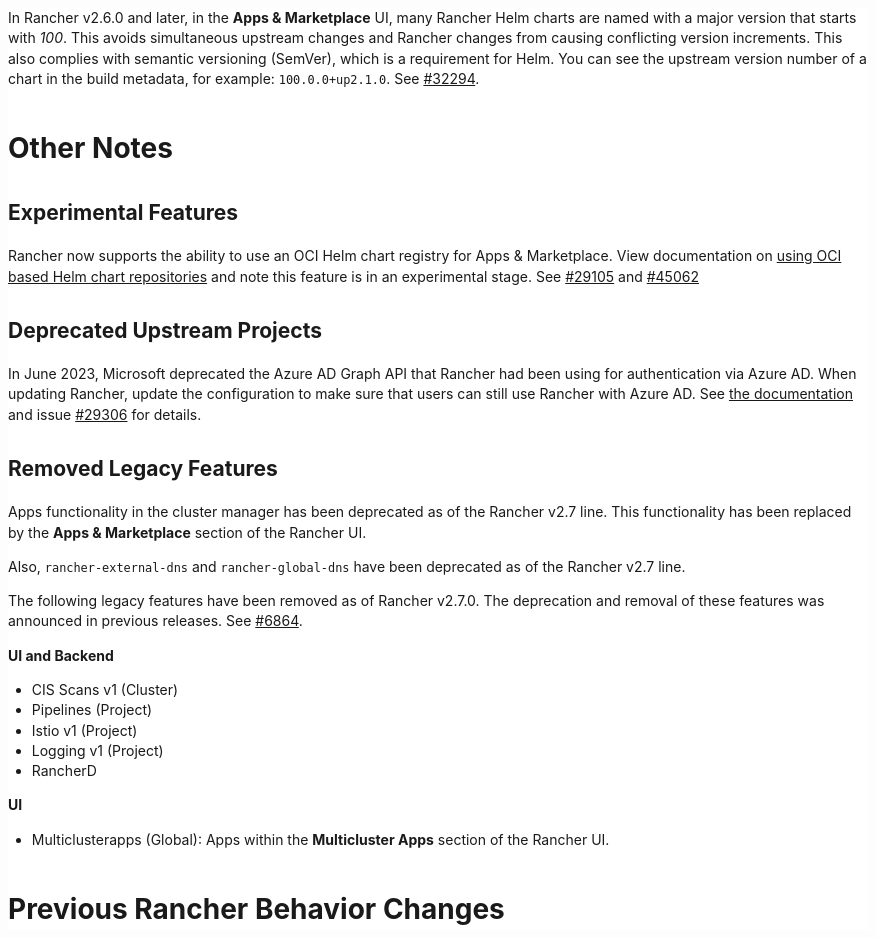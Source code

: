 In Rancher v2.6.0 and later, in the **Apps & Marketplace** UI, many Rancher Helm charts are named with a major version that starts with *100*. This avoids simultaneous upstream changes and Rancher changes from causing conflicting version increments. This also complies with semantic versioning (SemVer), which is a requirement for Helm. You can see the upstream version number of a chart in the build metadata, for example: `100.0.0+up2.1.0`. See [#32294](https://github.com/rancher/rancher/issues/32294).

# Other Notes

## Experimental Features

Rancher now supports the ability to use an OCI Helm chart registry for Apps & Marketplace. View documentation on [using OCI based Helm chart repositories](https://ranchermanager.docs.rancher.com/v2.9/how-to-guides/new-user-guides/helm-charts-in-rancher/oci-repositories) and note this feature is in an experimental stage. See [#29105](https://github.com/rancher/rancher/issues/29105) and [#45062](https://github.com/rancher/rancher/pull/45062)

## Deprecated Upstream Projects

In June 2023, Microsoft deprecated the Azure AD Graph API that Rancher had been using for authentication via Azure AD. When updating Rancher, update the configuration to make sure that users can still use Rancher with Azure AD. See [the documentation](https://docs.ranchermanager.rancher.io/how-to-guides/new-user-guides/authentication-permissions-and-global-configuration/authentication-config/configure-azure-ad#migrating-from-azure-ad-graph-api-to-microsoft-graph-api) and issue [#29306](https://github.com/rancher/rancher/issues/29306) for details.

## Removed Legacy Features

Apps functionality in the cluster manager has been deprecated as of the Rancher v2.7 line. This functionality has been replaced by the **Apps & Marketplace** section of the Rancher UI.

Also, `rancher-external-dns` and `rancher-global-dns` have been deprecated as of the Rancher v2.7 line.

The following legacy features have been removed as of Rancher v2.7.0. The deprecation and removal of these features was announced in previous releases. See [#6864](https://github.com/rancher/dashboard/issues/6864).

**UI and Backend**

- CIS Scans v1 (Cluster)
- Pipelines (Project)
- Istio v1 (Project)
- Logging v1 (Project)
- RancherD

**UI**

- Multiclusterapps (Global): Apps within the **Multicluster Apps** section of the Rancher UI.

# Previous Rancher Behavior Changes
